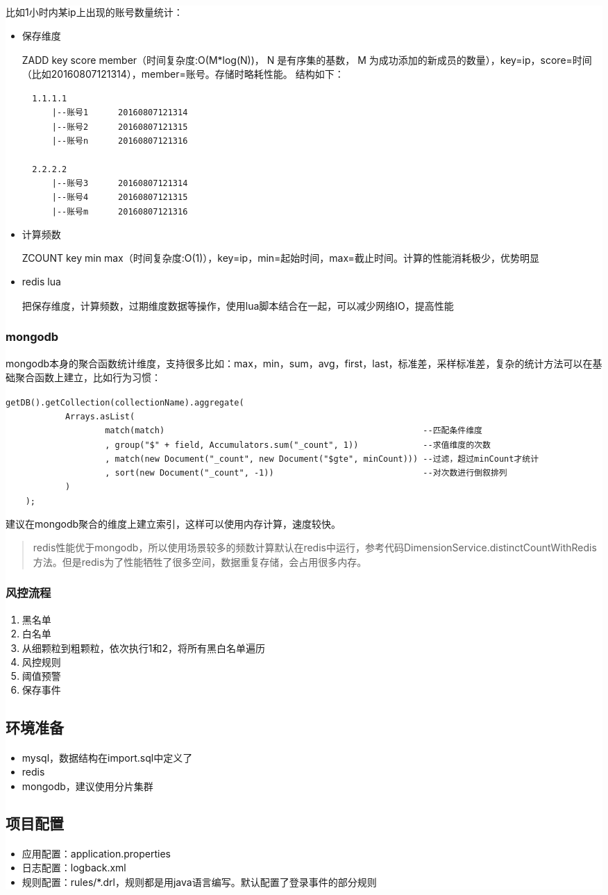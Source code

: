 比如1小时内某ip上出现的账号数量统计：

* 保存维度

	ZADD key score member（时间复杂度:O(M*log(N))， N 是有序集的基数， M 为成功添加的新成员的数量），key=ip，score=时间（比如20160807121314），member=账号。存储时略耗性能。
	结构如下：

		1.1.1.1
			|--账号1		20160807121314
			|--账号2		20160807121315
			|--账号n		20160807121316

		2.2.2.2
			|--账号3		20160807121314
			|--账号4		20160807121315
			|--账号m		20160807121316

* 计算频数

	ZCOUNT key min max（时间复杂度:O(1)），key=ip，min=起始时间，max=截止时间。计算的性能消耗极少，优势明显
* redis lua

	把保存维度，计算频数，过期维度数据等操作，使用lua脚本结合在一起，可以减少网络IO，提高性能


### mongodb
mongodb本身的聚合函数统计维度，支持很多比如：max，min，sum，avg，first，last，标准差，采样标准差，复杂的统计方法可以在基础聚合函数上建立，比如行为习惯：

	getDB().getCollection(collectionName).aggregate(
                Arrays.asList(
                        match(match)													--匹配条件维度
                        , group("$" + field, Accumulators.sum("_count", 1))				--求值维度的次数
                        , match(new Document("_count", new Document("$gte", minCount))) --过滤，超过minCount才统计
                        , sort(new Document("_count", -1))								--对次数进行倒叙排列
                )
        );

建议在mongodb聚合的维度上建立索引，这样可以使用内存计算，速度较快。

> redis性能优于mongodb，所以使用场景较多的频数计算默认在redis中运行，参考代码DimensionService.distinctCountWithRedis方法。但是redis为了性能牺牲了很多空间，数据重复存储，会占用很多内存。

### 风控流程
1. 黑名单
2. 白名单
3. 从细颗粒到粗颗粒，依次执行1和2，将所有黑白名单遍历
4. 风控规则
5. 阈值预警
6. 保存事件

## 环境准备
* mysql，数据结构在import.sql中定义了
* redis
* mongodb，建议使用分片集群

## 项目配置
* 应用配置：application.properties
* 日志配置：logback.xml
* 规则配置：rules/*.drl，规则都是用java语言编写。默认配置了登录事件的部分规则
